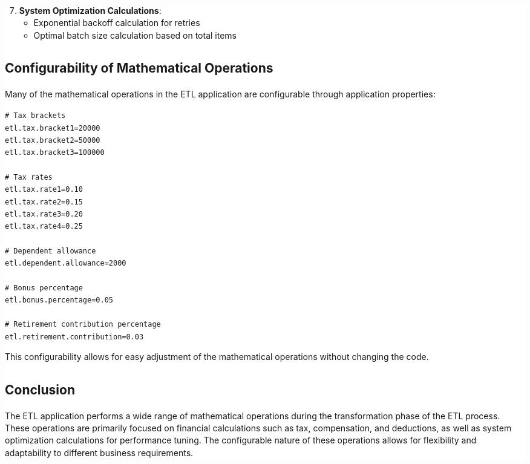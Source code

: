 7. **System Optimization Calculations**:
   - Exponential backoff calculation for retries
   - Optimal batch size calculation based on total items

## Configurability of Mathematical Operations

Many of the mathematical operations in the ETL application are configurable through application properties:

```
# Tax brackets
etl.tax.bracket1=20000
etl.tax.bracket2=50000
etl.tax.bracket3=100000

# Tax rates
etl.tax.rate1=0.10
etl.tax.rate2=0.15
etl.tax.rate3=0.20
etl.tax.rate4=0.25

# Dependent allowance
etl.dependent.allowance=2000

# Bonus percentage
etl.bonus.percentage=0.05

# Retirement contribution percentage
etl.retirement.contribution=0.03
```

This configurability allows for easy adjustment of the mathematical operations without changing the code.

## Conclusion

The ETL application performs a wide range of mathematical operations during the transformation phase of the ETL process. These operations are primarily focused on financial calculations such as tax, compensation, and deductions, as well as system optimization calculations for performance tuning. The configurable nature of these operations allows for flexibility and adaptability to different business requirements.
